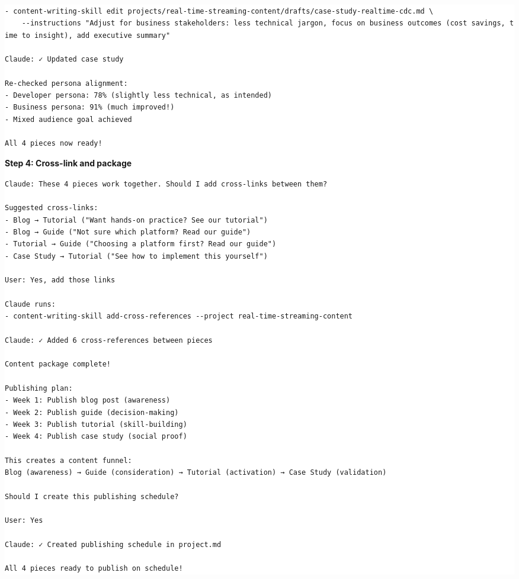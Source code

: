 ```
- content-writing-skill edit projects/real-time-streaming-content/drafts/case-study-realtime-cdc.md \
    --instructions "Adjust for business stakeholders: less technical jargon, focus on business outcomes (cost savings, time to insight), add executive summary"

Claude: ✓ Updated case study

Re-checked persona alignment:
- Developer persona: 78% (slightly less technical, as intended)
- Business persona: 91% (much improved!)
- Mixed audience goal achieved

All 4 pieces now ready!
```

**Step 4: Cross-link and package**
```
Claude: These 4 pieces work together. Should I add cross-links between them?

Suggested cross-links:
- Blog → Tutorial ("Want hands-on practice? See our tutorial")
- Blog → Guide ("Not sure which platform? Read our guide")
- Tutorial → Guide ("Choosing a platform first? Read our guide")
- Case Study → Tutorial ("See how to implement this yourself")

User: Yes, add those links

Claude runs:
- content-writing-skill add-cross-references --project real-time-streaming-content

Claude: ✓ Added 6 cross-references between pieces

Content package complete!

Publishing plan:
- Week 1: Publish blog post (awareness)
- Week 2: Publish guide (decision-making)
- Week 3: Publish tutorial (skill-building)
- Week 4: Publish case study (social proof)

This creates a content funnel:
Blog (awareness) → Guide (consideration) → Tutorial (activation) → Case Study (validation)

Should I create this publishing schedule?

User: Yes

Claude: ✓ Created publishing schedule in project.md

All 4 pieces ready to publish on schedule!
```
